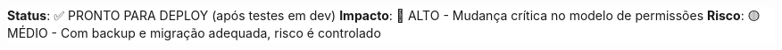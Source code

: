 
**Status**: ✅ PRONTO PARA DEPLOY (após testes em dev)
**Impacto**: 🔴 ALTO - Mudança crítica no modelo de permissões
**Risco**: 🟡 MÉDIO - Com backup e migração adequada, risco é controlado
